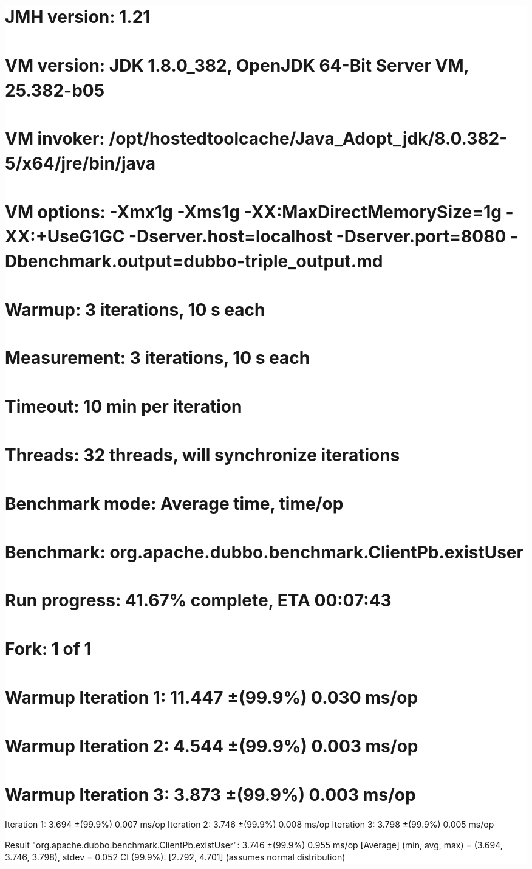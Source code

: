 
# JMH version: 1.21
# VM version: JDK 1.8.0_382, OpenJDK 64-Bit Server VM, 25.382-b05
# VM invoker: /opt/hostedtoolcache/Java_Adopt_jdk/8.0.382-5/x64/jre/bin/java
# VM options: -Xmx1g -Xms1g -XX:MaxDirectMemorySize=1g -XX:+UseG1GC -Dserver.host=localhost -Dserver.port=8080 -Dbenchmark.output=dubbo-triple_output.md
# Warmup: 3 iterations, 10 s each
# Measurement: 3 iterations, 10 s each
# Timeout: 10 min per iteration
# Threads: 32 threads, will synchronize iterations
# Benchmark mode: Average time, time/op
# Benchmark: org.apache.dubbo.benchmark.ClientPb.existUser

# Run progress: 41.67% complete, ETA 00:07:43
# Fork: 1 of 1
# Warmup Iteration   1: 11.447 ±(99.9%) 0.030 ms/op
# Warmup Iteration   2: 4.544 ±(99.9%) 0.003 ms/op
# Warmup Iteration   3: 3.873 ±(99.9%) 0.003 ms/op
Iteration   1: 3.694 ±(99.9%) 0.007 ms/op
Iteration   2: 3.746 ±(99.9%) 0.008 ms/op
Iteration   3: 3.798 ±(99.9%) 0.005 ms/op


Result "org.apache.dubbo.benchmark.ClientPb.existUser":
  3.746 ±(99.9%) 0.955 ms/op [Average]
  (min, avg, max) = (3.694, 3.746, 3.798), stdev = 0.052
  CI (99.9%): [2.792, 4.701] (assumes normal distribution)
